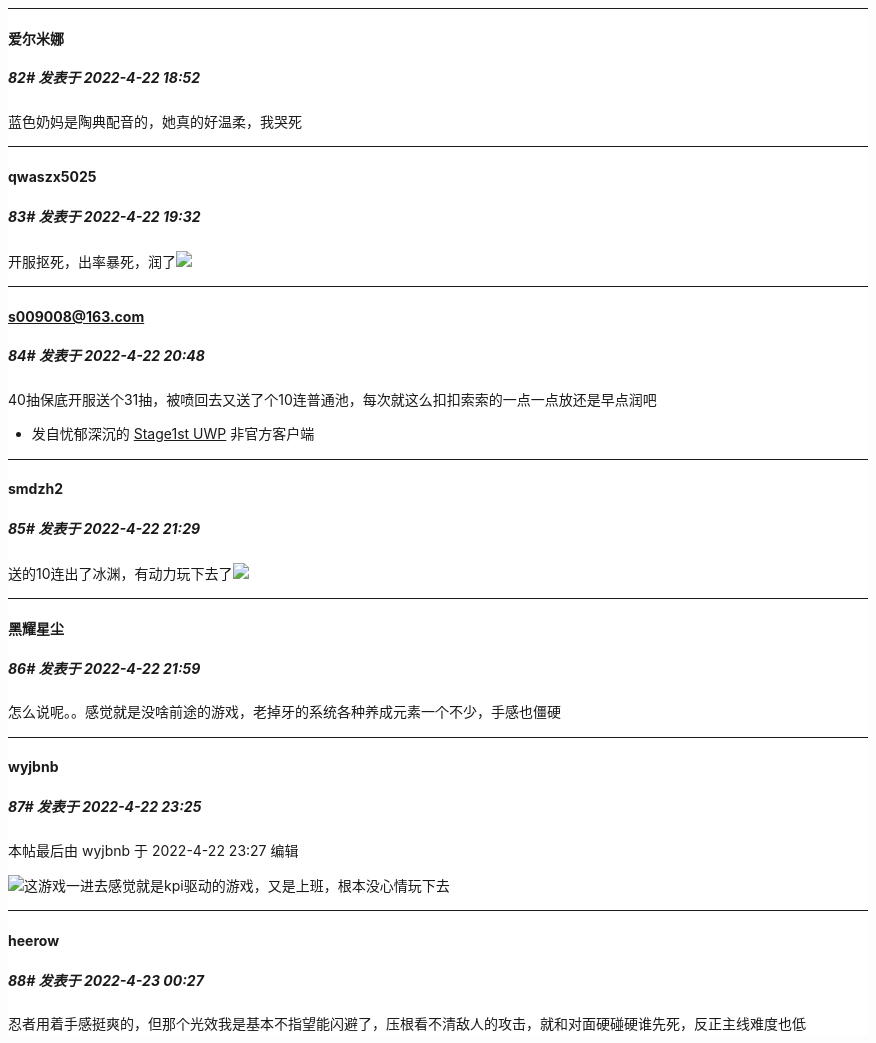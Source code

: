 *****

####  爱尔米娜  
##### 82#       发表于 2022-4-22 18:52

蓝色奶妈是陶典配音的，她真的好温柔，我哭死

*****

####  qwaszx5025  
##### 83#       发表于 2022-4-22 19:32

开服抠死，出率暴死，润了<img src="https://static.saraba1st.com/image/smiley/face2017/037.png" referrerpolicy="no-referrer">

*****

####  s009008@163.com  
##### 84#       发表于 2022-4-22 20:48

40抽保底开服送个31抽，被喷回去又送了个10连普通池，每次就这么扣扣索索的一点一点放还是早点润吧

- 发自忧郁深沉的 [Stage1st UWP](https://www.microsoft.com/zh-cn/p/stage1st/9nj2qf6m25f6) 非官方客户端

*****

####  smdzh2  
##### 85#       发表于 2022-4-22 21:29

送的10连出了冰渊，有动力玩下去了<img src="https://static.saraba1st.com/image/smiley/face2017/037.png" referrerpolicy="no-referrer">

*****

####  黑耀星尘  
##### 86#       发表于 2022-4-22 21:59

怎么说呢。。感觉就是没啥前途的游戏，老掉牙的系统各种养成元素一个不少，手感也僵硬

*****

####  wyjbnb  
##### 87#       发表于 2022-4-22 23:25

 本帖最后由 wyjbnb 于 2022-4-22 23:27 编辑 

<img src="https://static.saraba1st.com/image/smiley/face2017/068.png" referrerpolicy="no-referrer">这游戏一进去感觉就是kpi驱动的游戏，又是上班，根本没心情玩下去

*****

####  heerow  
##### 88#       发表于 2022-4-23 00:27

忍者用着手感挺爽的，但那个光效我是基本不指望能闪避了，压根看不清敌人的攻击，就和对面硬碰硬谁先死，反正主线难度也低
